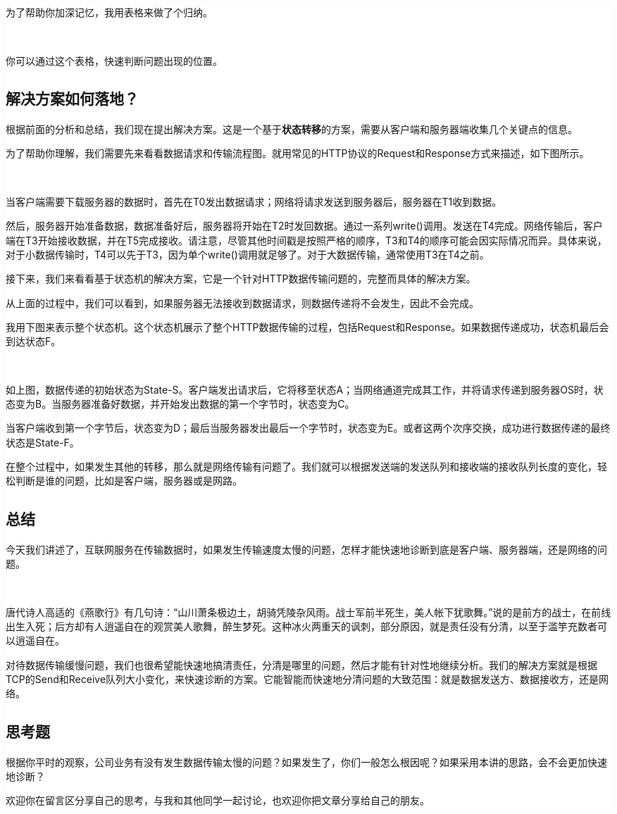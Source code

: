 </ol><p>为了帮助你加深记忆，我用表格来做了个归纳。</p><p><img src="https://static001.geekbang.org/resource/image/31/f3/312fe519d3db2f20f9b44c547f0e00f3.png" alt=""></p><p>你可以通过这个表格，快速判断问题出现的位置。</p><h2>解决方案如何落地？</h2><p>根据前面的分析和总结，我们现在提出解决方案。这是一个基于<strong>状态转移</strong>的方案，需要从客户端和服务器端收集几个关键点的信息。</p><p>为了帮助你理解，我们需要先来看看数据请求和传输流程图。就用常见的HTTP协议的Request和Response方式来描述，如下图所示。</p><p><img src="https://static001.geekbang.org/resource/image/b0/24/b0b9e458e45019a7cdae9bf6b9b2da24.png" alt=""></p><p>当客户端需要下载服务器的数据时，首先在T0发出数据请求；网络将请求发送到服务器后，服务器在T1收到数据。</p><p>然后，服务器开始准备数据，数据准备好后，服务器将开始在T2时发回数据。通过一系列write()调用。发送在T4完成。网络传输后，客户端在T3开始接收数据，并在T5完成接收。请注意，尽管其他时间戳是按照严格的顺序，T3和T4的顺序可能会因实际情况而异。具体来说，对于小数据传输时，T4可以先于T3，因为单个write()调用就足够了。对于大数据传输，通常使用T3在T4之前。</p><p>接下来，我们来看看基于状态机的解决方案，它是一个针对HTTP数据传输问题的，完整而具体的解决方案。</p><p>从上面的过程中，我们可以看到，如果服务器无法接收到数据请求，则数据传递将不会发生，因此不会完成。</p><p>我用下图来表示整个状态机。这个状态机展示了整个HTTP数据传输的过程，包括Request和Response。如果数据传递成功，状态机最后会到达状态F。</p><p><img src="https://static001.geekbang.org/resource/image/46/ca/466e92b6401de7e5c476812c800b55ca.png" alt=""></p><p>如上图，数据传递的初始状态为State-S。客户端发出请求后，它将移至状态A；当网络通道完成其工作，并将请求传递到服务器OS时，状态变为B。当服务器准备好数据，并开始发出数据的第一个字节时，状态变为C。</p><p>当客户端收到第一个字节后，状态变为D；最后当服务器发出最后一个字节时，状态变为E。或者这两个次序交换，成功进行数据传递的最终状态是State-F。</p><p>在整个过程中，如果发生其他的转移，那么就是网络传输有问题了。我们就可以根据发送端的发送队列和接收端的接收队列长度的变化，轻松判断是谁的问题，比如是客户端，服务器或是网路。</p><h2>总结</h2><p>今天我们讲述了，互联网服务在传输数据时，如果发生传输速度太慢的问题，怎样才能快速地诊断到底是客户端、服务器端，还是网络的问题。</p><p><img src="https://static001.geekbang.org/resource/image/4a/9d/4a785ec504c96d6bfbc079f61fe9539d.png" alt=""></p><p>唐代诗人高适的《燕歌行》有几句诗：“山川萧条极边土，胡骑凭陵杂风雨。战士军前半死生，美人帐下犹歌舞。”说的是前方的战士，在前线出生入死；后方却有人逍遥自在的观赏美人歌舞，醉生梦死。这种冰火两重天的讽刺，部分原因，就是责任没有分清，以至于滥竽充数者可以逍遥自在。</p><p>对待数据传输缓慢问题，我们也很希望能快速地搞清责任，分清是哪里的问题，然后才能有针对性地继续分析。我们的解决方案就是根据TCP的Send和Receive队列大小变化，来快速诊断的方案。它能智能而快速地分清问题的大致范围：就是数据发送方、数据接收方，还是网络。</p><h2>思考题</h2><p>根据你平时的观察，公司业务有没有发生数据传输太慢的问题？如果发生了，你们一般怎么根因呢？如果采用本讲的思路，会不会更加快速地诊断？</p><p>欢迎你在留言区分享自己的思考，与我和其他同学一起讨论，也欢迎你把文章分享给自己的朋友。</p>